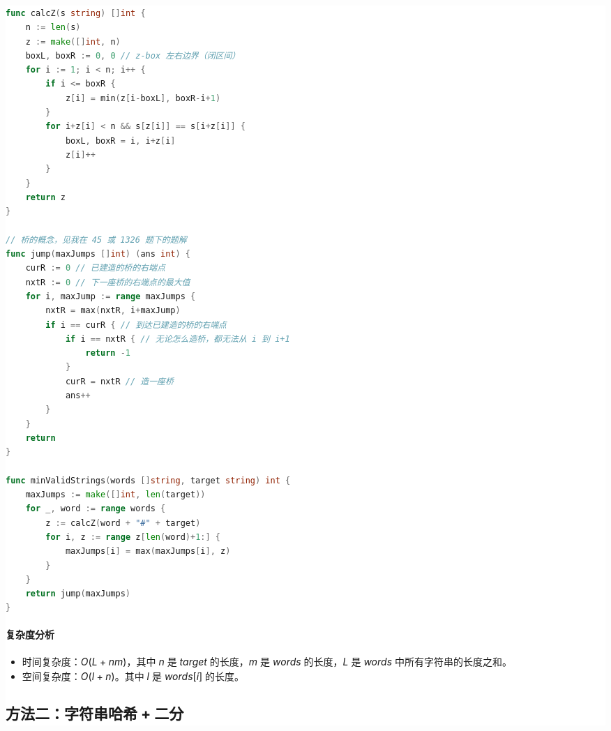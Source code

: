 ```Go
func calcZ(s string) []int {
    n := len(s)
    z := make([]int, n)
    boxL, boxR := 0, 0 // z-box 左右边界（闭区间）
    for i := 1; i < n; i++ {
        if i <= boxR {
            z[i] = min(z[i-boxL], boxR-i+1)
        }
        for i+z[i] < n && s[z[i]] == s[i+z[i]] {
            boxL, boxR = i, i+z[i]
            z[i]++
        }
    }
    return z
}

// 桥的概念，见我在 45 或 1326 题下的题解
func jump(maxJumps []int) (ans int) {
    curR := 0 // 已建造的桥的右端点
    nxtR := 0 // 下一座桥的右端点的最大值
    for i, maxJump := range maxJumps {
        nxtR = max(nxtR, i+maxJump)
        if i == curR { // 到达已建造的桥的右端点
            if i == nxtR { // 无论怎么造桥，都无法从 i 到 i+1
                return -1
            }
            curR = nxtR // 造一座桥
            ans++
        }
    }
    return
}

func minValidStrings(words []string, target string) int {
    maxJumps := make([]int, len(target))
    for _, word := range words {
        z := calcZ(word + "#" + target)
        for i, z := range z[len(word)+1:] {
            maxJumps[i] = max(maxJumps[i], z)
        }
    }
    return jump(maxJumps)
}
```

#### 复杂度分析

- 时间复杂度：$O(L+nm)$，其中 $n$ 是 $target$ 的长度，$m$ 是 $words$ 的长度，$L$ 是 $words$ 中所有字符串的长度之和。
- 空间复杂度：$O(l+n)$。其中 $l$ 是 $words[i]$ 的长度。

## 方法二：字符串哈希 + 二分
